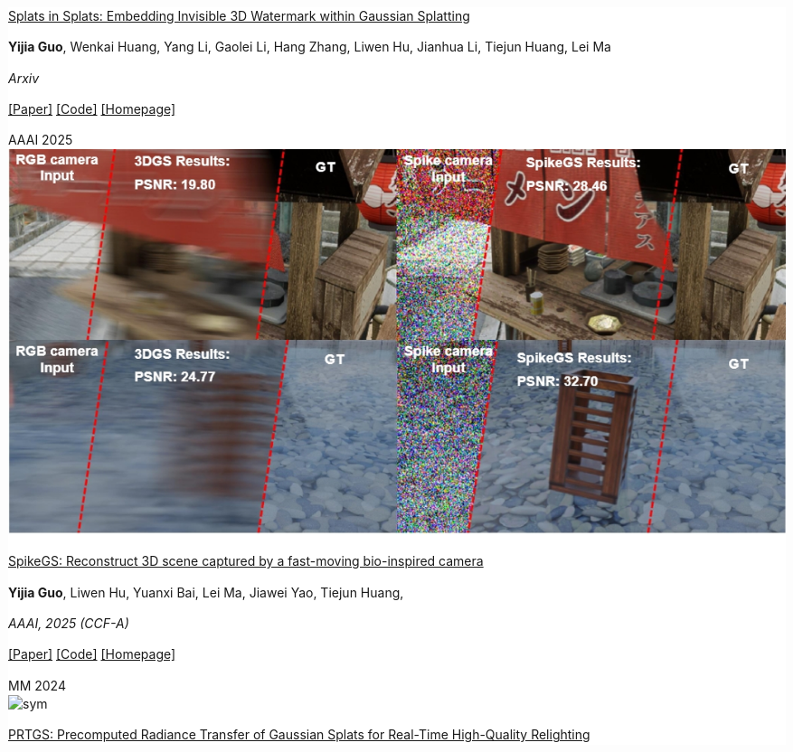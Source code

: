 [Splats in Splats: Embedding Invisible 3D Watermark within Gaussian Splatting](https://water-gs.github.io/)<strong><span class='show_paper_citations' data='ElujT6oAAAAJ:YsMSGLbcyi4C'></span></strong>

**Yijia Guo**, Wenkai Huang, Yang Li, Gaolei Li, Hang Zhang, Liwen Hu, Jianhua Li, Tiejun Huang, Lei Ma

*Arxiv*

[[Paper]](https://arxiv.org/abs/2412.03121) [[Code]](https://water-gs.github.io/) 
[[Homepage]](https://water-gs.github.io/)
</div>
</div>

<div class='paper-box'><div class='paper-box-image'><div><div class="badge">AAAI 2025</div><img src='images/Spikegs.png' alt="sym" width="100%"></div></div>
<div class='paper-box-text' markdown="1">

[SpikeGS: Reconstruct 3D scene captured by a fast-moving bio-inspired camera](https://spikegs.github.io/)<strong><span class='show_paper_citations' data='ElujT6oAAAAJ:YsMSGLbcyi4C'></span></strong>

**Yijia Guo**, Liwen Hu, Yuanxi Bai, Lei Ma, Jiawei Yao, Tiejun Huang,

*AAAI, 2025 (CCF-A)*

[[Paper]](https://arxiv.org/abs/2407.03771) [[Code]](https://github.com/yijiaguo02/SpikeGS) 
[[Homepage]](https://spikegs.github.io/)
</div>
</div>

<div class='paper-box'><div class='paper-box-image'><div><div class="badge">MM 2024</div><img src='images/aaai_2024.png' alt="sym" width="100%"></div></div>
<div class='paper-box-text' markdown="1">

[PRTGS: Precomputed Radiance Transfer of Gaussian Splats for Real-Time High-Quality Relighting](https://dl.acm.org/doi/10.1145/3664647.3680893)<strong><span class='show_paper_citations' data='ElujT6oAAAAJ:YsMSGLbcyi4C'></span></strong>
